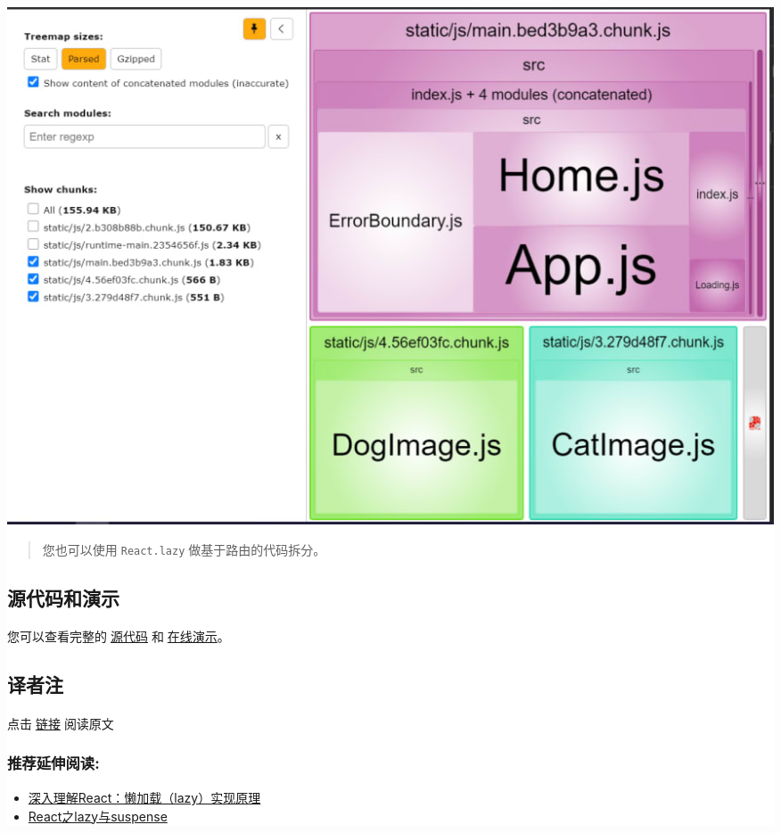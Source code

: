![CatImage 捆绑分析器](../Images/Translation/suspense-9.jpeg)

> 您也可以使用 `React.lazy` 做基于路由的代码拆分。

## 源代码和演示
您可以查看完整的 [源代码](https://github.com/collegewap/code-splitting-react) 和 [在线演示](https://code-splitting-react.vercel.app/)。

## 译者注
点击 [链接](https://dev.to/collegewap/code-splitting-in-react-using-react-lazy-and-loadable-components-3o54) 阅读原文

### 推荐延伸阅读:
- [深入理解React：懒加载（lazy）实现原理](https://www.cnblogs.com/forcheng/p/13132582.html)
- [React之lazy与suspense](https://blog.csdn.net/hjc256/article/details/102573026)